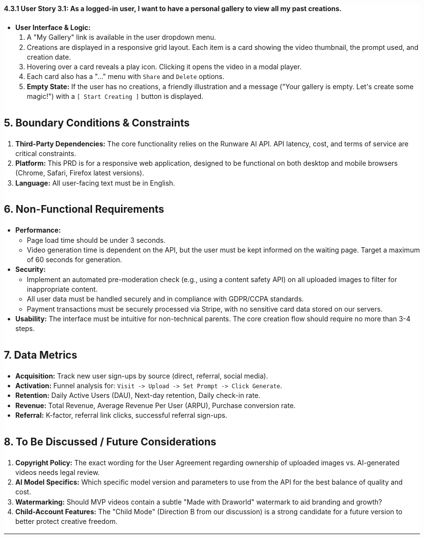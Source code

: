 #### **4.3.1 User Story 3.1: As a logged-in user, I want to have a personal gallery to view all my past creations.**
*   **User Interface & Logic:**
    1.  A "My Gallery" link is available in the user dropdown menu.
    2.  Creations are displayed in a responsive grid layout. Each item is a card showing the video thumbnail, the prompt used, and creation date.
    3.  Hovering over a card reveals a play icon. Clicking it opens the video in a modal player.
    4.  Each card also has a "..." menu with `Share` and `Delete` options.
    5.  **Empty State:** If the user has no creations, a friendly illustration and a message ("Your gallery is empty. Let's create some magic!") with a `[ Start Creating ]` button is displayed.

## **5. Boundary Conditions & Constraints**
1.  **Third-Party Dependencies:** The core functionality relies on the Runware AI API. API latency, cost, and terms of service are critical constraints.
2.  **Platform:** This PRD is for a responsive web application, designed to be functional on both desktop and mobile browsers (Chrome, Safari, Firefox latest versions).
3.  **Language:** All user-facing text must be in English.

## **6. Non-Functional Requirements**
*   **Performance:**
    *   Page load time should be under 3 seconds.
    *   Video generation time is dependent on the API, but the user must be kept informed on the waiting page. Target a maximum of 60 seconds for generation.
*   **Security:**
    *   Implement an automated pre-moderation check (e.g., using a content safety API) on all uploaded images to filter for inappropriate content.
    *   All user data must be handled securely and in compliance with GDPR/CCPA standards.
    *   Payment transactions must be securely processed via Stripe, with no sensitive card data stored on our servers.
*   **Usability:** The interface must be intuitive for non-technical parents. The core creation flow should require no more than 3-4 steps.

## **7. Data Metrics**
*   **Acquisition:** Track new user sign-ups by source (direct, referral, social media).
*   **Activation:** Funnel analysis for: `Visit -> Upload -> Set Prompt -> Click Generate`.
*   **Retention:** Daily Active Users (DAU), Next-day retention, Daily check-in rate.
*   **Revenue:** Total Revenue, Average Revenue Per User (ARPU), Purchase conversion rate.
*   **Referral:** K-factor, referral link clicks, successful referral sign-ups.

## **8. To Be Discussed / Future Considerations**
1.  **Copyright Policy:** The exact wording for the User Agreement regarding ownership of uploaded images vs. AI-generated videos needs legal review.
2.  **AI Model Specifics:** Which specific model version and parameters to use from the API for the best balance of quality and cost.
3.  **Watermarking:** Should MVP videos contain a subtle "Made with Draworld" watermark to aid branding and growth?
4.  **Child-Account Features:** The "Child Mode" (Direction B from our discussion) is a strong candidate for a future version to better protect creative freedom.

---